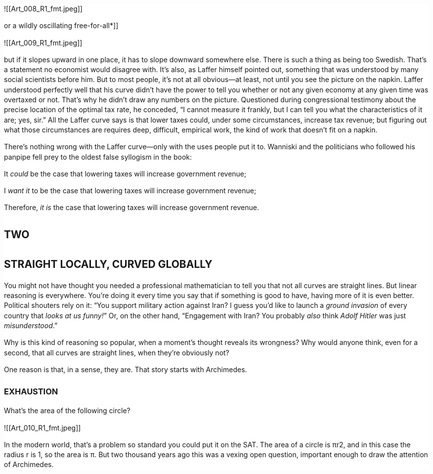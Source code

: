 ![[Art_008_R1_fmt.jpeg]]

or a wildly oscillating free-for-all*]]

![[Art_009_R1_fmt.jpeg]]

but if it slopes upward in one place, it has to slope downward somewhere else. There is such a thing as being too Swedish. That’s a statement no economist would disagree with. It’s also, as Laffer himself pointed out, something that was understood by many social scientists before him. But to most people, it’s not at all obvious—at least, not until you see the picture on the napkin. Laffer understood perfectly well that his curve didn’t have the power to tell you whether or not any given economy at any given time was overtaxed or not. That’s why he didn’t draw any numbers on the picture. Questioned during congressional testimony about the precise location of the optimal tax rate, he conceded, “I cannot measure it frankly, but I can tell you what the characteristics of it are; yes, sir.” All the Laffer curve says is that lower taxes could, under some circumstances, increase tax revenue; but figuring out what those circumstances are requires deep, difficult, empirical work, the kind of work that doesn’t fit on a napkin.

There’s nothing wrong with the Laffer curve—only with the uses people put it to. Wanniski and the politicians who followed his panpipe fell prey to the oldest false syllogism in the book:

It _could_ be the case that lowering taxes will increase government revenue;

I _want it_ to be the case that lowering taxes will increase government revenue;

Therefore, _it is_ the case that lowering taxes will increase government revenue.

    

## TWO

## STRAIGHT LOCALLY, CURVED GLOBALLY

You might not have thought you needed a professional mathematician to tell you that not all curves are straight lines. But linear reasoning is everywhere. You’re doing it every time you say that if something is good to have, having more of it is even better. Political shouters rely on it: “You support military action against Iran? I guess you’d like to launch a _ground invasion_ of every country that _looks at us funny!_” Or, on the other hand, “Engagement with Iran? You probably _also_ think _Adolf Hitler_ was just _misunderstood_.”

Why is this kind of reasoning so popular, when a moment’s thought reveals its wrongness? Why would anyone think, even for a second, that all curves are straight lines, when they’re obviously not?

One reason is that, in a sense, they are. That story starts with Archimedes.

### EXHAUSTION

What’s the area of the following circle?

![[Art_010_R1_fmt.jpeg]]

In the modern world, that’s a problem so standard you could put it on the SAT. The area of a circle is πr2, and in this case the radius r is 1, so the area is π. But two thousand years ago this was a vexing open question, important enough to draw the attention of Archimedes.
